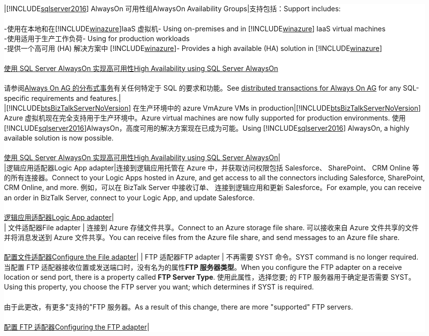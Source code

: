 |[!INCLUDE[sqlserver2016](../includes/sqlserver2016-md.md)] <span data-ttu-id="32fe0-126">AlwaysOn 可用性组</span><span class="sxs-lookup"><span data-stu-id="32fe0-126">AlwaysOn Availability Groups</span></span>|<span data-ttu-id="32fe0-127">支持包括：</span><span class="sxs-lookup"><span data-stu-id="32fe0-127">Support includes:</span></span><br /><br /> <span data-ttu-id="32fe0-128">-使用在本地和在[!INCLUDE[winazure](../includes/winazure-md.md)]IaaS 虚拟机</span><span class="sxs-lookup"><span data-stu-id="32fe0-128">-   Using on-premises and in [!INCLUDE[winazure](../includes/winazure-md.md)] IaaS virtual machines</span></span><br /><span data-ttu-id="32fe0-129">-使用适用于生产工作负荷</span><span class="sxs-lookup"><span data-stu-id="32fe0-129">-   Using for  production workloads</span></span><br /><span data-ttu-id="32fe0-130">-提供一个高可用 (HA) 解决方案中 [!INCLUDE[winazure](../includes/winazure-md.md)]</span><span class="sxs-lookup"><span data-stu-id="32fe0-130">-   Provides a high available (HA) solution in [!INCLUDE[winazure](../includes/winazure-md.md)]</span></span> <br/><br/>[<span data-ttu-id="32fe0-131">使用 SQL Server AlwaysOn 实现高可用性</span><span class="sxs-lookup"><span data-stu-id="32fe0-131">High Availability using SQL Server AlwaysOn</span></span>](../core/high-availability-using-sql-server-always-on-availability-groups.md)<br/><br/> <span data-ttu-id="32fe0-132">请参阅[Always On AG 的分布式事务](https://docs.microsoft.com/sql/database-engine/availability-groups/windows/transactions-always-on-availability-and-database-mirroring)有关任何特定于 SQL 的要求和功能。</span><span class="sxs-lookup"><span data-stu-id="32fe0-132">See [distributed transactions for Always On AG](https://docs.microsoft.com/sql/database-engine/availability-groups/windows/transactions-always-on-availability-and-database-mirroring) for any SQL-specific requirements and features.</span></span>|  
|[!INCLUDE[btsBizTalkServerNoVersion](../includes/btsbiztalkservernoversion-md.md)] <span data-ttu-id="32fe0-133">在生产环境中的 azure Vm</span><span class="sxs-lookup"><span data-stu-id="32fe0-133">Azure VMs in production</span></span>|[!INCLUDE[btsBizTalkServerNoVersion](../includes/btsbiztalkservernoversion-md.md)] <span data-ttu-id="32fe0-134">Azure 虚拟机现在完全支持用于生产环境中。</span><span class="sxs-lookup"><span data-stu-id="32fe0-134">Azure virtual machines are now fully supported for production environments.</span></span> <span data-ttu-id="32fe0-135">使用[!INCLUDE[sqlserver2016](../includes/sqlserver2016-md.md)]AlwaysOn，高度可用的解决方案现在已成为可能。</span><span class="sxs-lookup"><span data-stu-id="32fe0-135">Using [!INCLUDE[sqlserver2016](../includes/sqlserver2016-md.md)] AlwaysOn, a highly available solution is now possible.</span></span><br/><br/>[<span data-ttu-id="32fe0-136">使用 SQL Server AlwaysOn 实现高可用性</span><span class="sxs-lookup"><span data-stu-id="32fe0-136">High Availability using SQL Server AlwaysOn</span></span>](../core/high-availability-using-sql-server-always-on-availability-groups.md)|  
|<span data-ttu-id="32fe0-137">逻辑应用适配器</span><span class="sxs-lookup"><span data-stu-id="32fe0-137">Logic App adapter</span></span>|<span data-ttu-id="32fe0-138">连接到逻辑应用托管在 Azure 中，并获取访问权限包括 Salesforce、 SharePoint、 CRM Online 等的所有连接器。</span><span class="sxs-lookup"><span data-stu-id="32fe0-138">Connect to your Logic Apps hosted in Azure, and get access to all the connectors including Salesforce, SharePoint, CRM Online, and more.</span></span> <span data-ttu-id="32fe0-139">例如，可以在 BizTalk Server 中接收订单、 连接到逻辑应用和更新 Salesforce。</span><span class="sxs-lookup"><span data-stu-id="32fe0-139">For example, you can receive an order in BizTalk Server, connect to your Logic App, and update Salesforce.</span></span><br/><br/>[<span data-ttu-id="32fe0-140">逻辑应用适配器</span><span class="sxs-lookup"><span data-stu-id="32fe0-140">Logic App adapter</span></span>](../core/logic-app-adapter.md)|  
| <span data-ttu-id="32fe0-141">文件适配器</span><span class="sxs-lookup"><span data-stu-id="32fe0-141">File adapter</span></span> | <span data-ttu-id="32fe0-142">连接到 Azure 存储文件共享。</span><span class="sxs-lookup"><span data-stu-id="32fe0-142">Connect to an Azure storage file share.</span></span> <span data-ttu-id="32fe0-143">可以接收来自 Azure 文件共享的文件并将消息发送到 Azure 文件共享。</span><span class="sxs-lookup"><span data-stu-id="32fe0-143">You can receive files from the Azure file share, and send messages to an Azure file share.</span></span> <br/><br/>[<span data-ttu-id="32fe0-144">配置文件适配器</span><span class="sxs-lookup"><span data-stu-id="32fe0-144">Configure the File adapter</span></span>](../core/configure-the-file-adapter.md)|
| <span data-ttu-id="32fe0-145">FTP 适配器</span><span class="sxs-lookup"><span data-stu-id="32fe0-145">FTP adapter</span></span> | <span data-ttu-id="32fe0-146">不再需要 SYST 命令。</span><span class="sxs-lookup"><span data-stu-id="32fe0-146">SYST command is no longer required.</span></span> <span data-ttu-id="32fe0-147">当配置 FTP 适配器接收位置或发送端口时，没有名为的属性**FTP 服务器类型**。</span><span class="sxs-lookup"><span data-stu-id="32fe0-147">When you configure the FTP adapter on a receive location or send port, there is a property called **FTP Server Type**.</span></span> <span data-ttu-id="32fe0-148">使用此属性，选择您要; 的 FTP 服务器用于确定是否需要 SYST。</span><span class="sxs-lookup"><span data-stu-id="32fe0-148">Using this property, you choose the FTP server you want; which determines if SYST is required.</span></span> <br/><br/><span data-ttu-id="32fe0-149">由于此更改，有更多"支持的"FTP 服务器。</span><span class="sxs-lookup"><span data-stu-id="32fe0-149">As a result of this change, there are more "supported" FTP servers.</span></span> <br/><br/> [<span data-ttu-id="32fe0-150">配置 FTP 适配器</span><span class="sxs-lookup"><span data-stu-id="32fe0-150">Configuring the FTP adapter</span></span>](../core/configuring-the-ftp-adapter.md)|